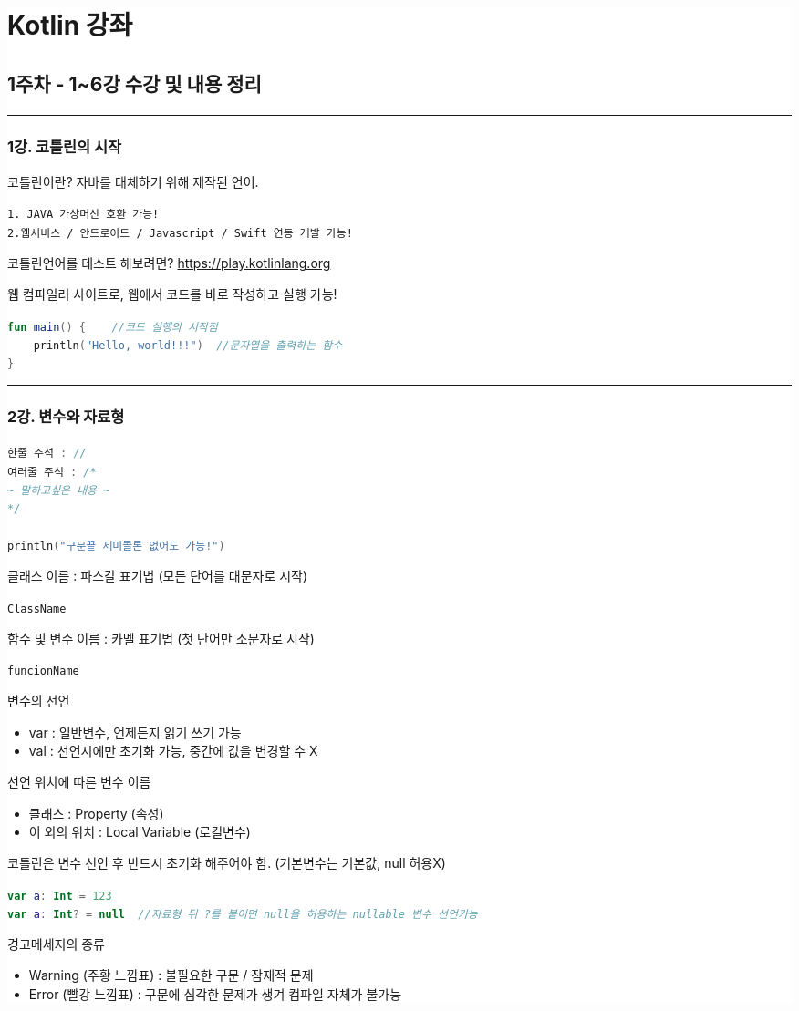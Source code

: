 # Kotlin 강좌
## 1주차 - 1~6강 수강 및 내용 정리
***
### 1강. 코틀린의 시작
코틀린이란? 자바를 대체하기 위해 제작된 언어. 

    1. JAVA 가상머신 호환 가능!
    2.웹서비스 / 안드로이드 / Javascript / Swift 연동 개발 가능!

코틀린언어를 테스트 해보려면? https://play.kotlinlang.org

웹 컴파일러 사이트로, 웹에서 코드를 바로 작성하고 실행 가능!

```Kotlin
fun main() {    //코드 실행의 시작점
    println("Hello, world!!!")  //문자열을 출력하는 함수
}
```
***
### 2강. 변수와 자료형
```Kotlin
한줄 주석 : //
여러줄 주석 : /* 
~ 말하고싶은 내용 ~
*/

println("구문끝 세미콜론 없어도 가능!")
```
클래스 이름 : 파스칼 표기법 (모든 단어를 대문자로 시작)

    ClassName

함수 및 변수 이름 : 카멜 표기법 (첫 단어만 소문자로 시작)

    funcionName

변수의 선언

* var : 일반변수, 언제든지 읽기 쓰기 가능
* val : 선언시에만 초기화 가능, 중간에 값을 변경할 수 X

선언 위치에 따른 변수 이름
* 클래스 : Property (속성)
* 이 외의 위치 : Local Variable (로컬변수)

코틀린은 변수 선언 후 반드시 초기화 해주어야 함. (기본변수는 기본값, null 허용X)
```Kotlin
var a: Int = 123
var a: Int? = null	//자료형 뒤 ?를 붙이면 null을 허용하는 nullable 변수 선언가능
```

경고메세지의 종류
* Warning (주황 느낌표) : 불필요한 구문 / 잠재적 문제
* Error (빨강 느낌표) : 구문에 심각한 문제가 생겨 컴파일 자체가 불가능
  